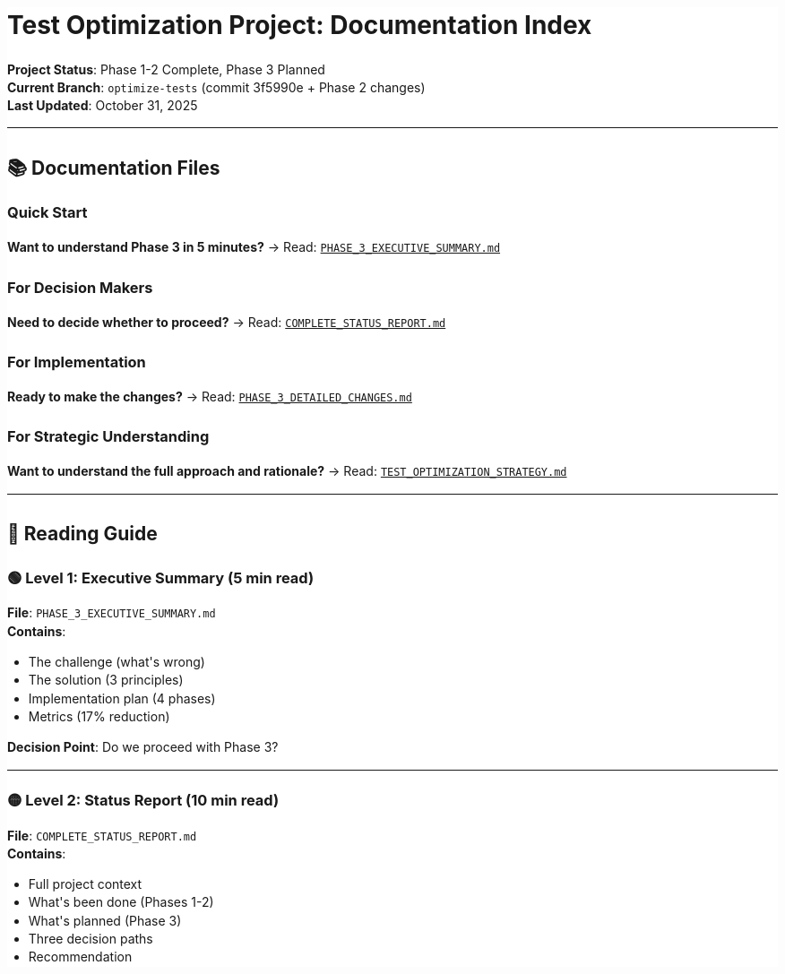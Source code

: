 # Test Optimization Project: Documentation Index

**Project Status**: Phase 1-2 Complete, Phase 3 Planned  
**Current Branch**: `optimize-tests` (commit 3f5990e + Phase 2 changes)  
**Last Updated**: October 31, 2025

---

## 📚 Documentation Files

### Quick Start
**Want to understand Phase 3 in 5 minutes?**
→ Read: [`PHASE_3_EXECUTIVE_SUMMARY.md`](./PHASE_3_EXECUTIVE_SUMMARY.md)

### For Decision Makers  
**Need to decide whether to proceed?**
→ Read: [`COMPLETE_STATUS_REPORT.md`](./COMPLETE_STATUS_REPORT.md)

### For Implementation
**Ready to make the changes?**
→ Read: [`PHASE_3_DETAILED_CHANGES.md`](./PHASE_3_DETAILED_CHANGES.md)

### For Strategic Understanding
**Want to understand the full approach and rationale?**
→ Read: [`TEST_OPTIMIZATION_STRATEGY.md`](./TEST_OPTIMIZATION_STRATEGY.md)

---

## 📖 Reading Guide

### 🟢 Level 1: Executive Summary (5 min read)
**File**: `PHASE_3_EXECUTIVE_SUMMARY.md`  
**Contains**:
- The challenge (what's wrong)
- The solution (3 principles)
- Implementation plan (4 phases)
- Metrics (17% reduction)

**Decision Point**: Do we proceed with Phase 3?

---

### 🟡 Level 2: Status Report (10 min read)
**File**: `COMPLETE_STATUS_REPORT.md`  
**Contains**:
- Full project context
- What's been done (Phases 1-2)
- What's planned (Phase 3)
- Three decision paths
- Recommendation
